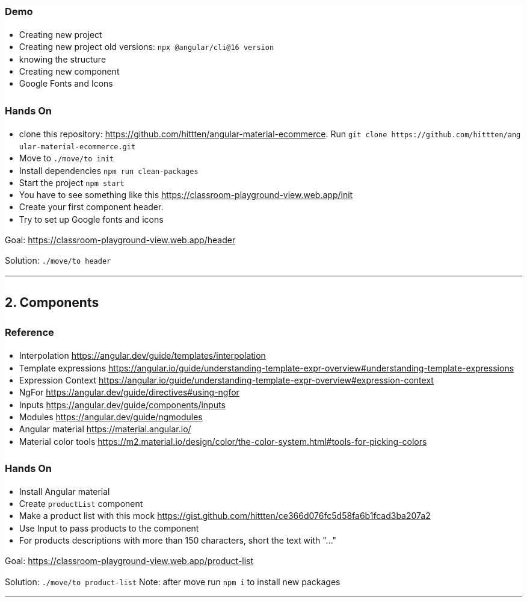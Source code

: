 ### Demo

- Creating new project
- Creating new project old versions: `npx @angular/cli@16 version`
- knowing the structure
- Creating new component
- Google Fonts and Icons

### Hands On

- clone this repository: https://github.com/hittten/angular-material-ecommerce.
  Run `git clone https://github.com/hittten/angular-material-ecommerce.git`
- Move to `./move/to init`
- Install dependencies `npm run clean-packages`
- Start the project `npm start`
- You have to see something like this https://classroom-playground-view.web.app/init
- Create your first component header.
- Try to set up Google fonts and icons

Goal: https://classroom-playground-view.web.app/header

Solution: `./move/to header`

---

## 2. Components

### Reference

- Interpolation https://angular.dev/guide/templates/interpolation
- Template expressions https://angular.io/guide/understanding-template-expr-overview#understanding-template-expressions
- Expression Context https://angular.io/guide/understanding-template-expr-overview#expression-context
- NgFor https://angular.dev/guide/directives#using-ngfor
- Inputs https://angular.dev/guide/components/inputs
- Modules https://angular.dev/guide/ngmodules
- Angular material https://material.angular.io/
- Material color tools https://m2.material.io/design/color/the-color-system.html#tools-for-picking-colors

### Hands On

- Install Angular material
- Create `productList` component
- Make a product list with this mock https://gist.github.com/hittten/ce366d076fc5d58fa6b1fcad3ba207a2
- Use Input to pass products to the component
- For products descriptions with more than 150 characters, short the text with "..."

Goal: https://classroom-playground-view.web.app/product-list

Solution: `./move/to product-list`
Note: after move run `npm i` to install new packages

---